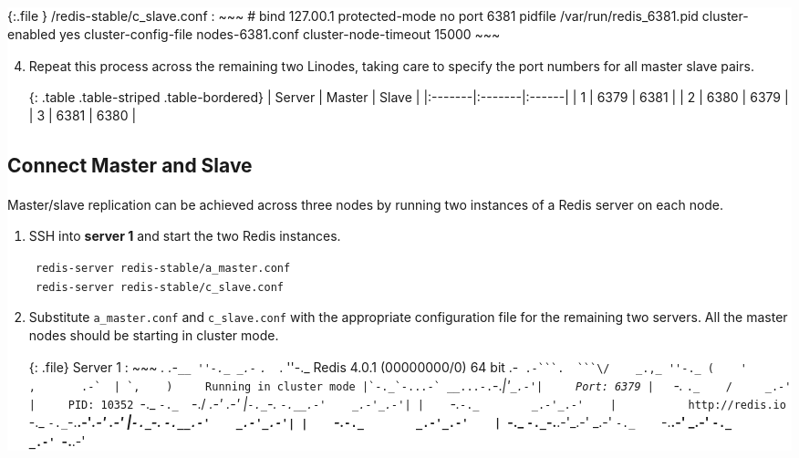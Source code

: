    {:.file }
   /redis-stable/c_slave.conf
   : ~~~
     # bind 127.00.1
     protected-mode no
     port 6381
     pidfile /var/run/redis_6381.pid
     cluster-enabled yes
     cluster-config-file nodes-6381.conf
     cluster-node-timeout 15000
     ~~~

4. Repeat this process across the remaining two Linodes, taking care to specify the port numbers for all master slave pairs.

    {: .table .table-striped .table-bordered}
    | Server | Master | Slave | 
    |:-------|:-------|:------|
    |    1   |  6379  |  6381 |
    |    2   |  6380  |  6379 |
    |    3   |  6381  |  6380 |

## Connect Master and Slave
Master/slave replication can be achieved across three nodes by running two instances of a Redis server on each node.

1. SSH into **server 1** and start the two Redis instances.

        redis-server redis-stable/a_master.conf
        redis-server redis-stable/c_slave.conf

2. Substitute `a_master.conf` and `c_slave.conf` with the appropriate configuration file for the remaining two servers. All the master nodes should be starting in cluster mode.

   {: .file}
   Server 1
   :  ~~~
                     _._
                _.-``__ ''-._
           _.-``    `.  `_.  ''-._           Redis 4.0.1 (00000000/0) 64 bit
       .-`` .-```.  ```\/    _.,_ ''-._
      (    '      ,       .-`  | `,    )     Running in cluster mode
      |`-._`-...-` __...-.``-._|'` _.-'|     Port: 6379
      |    `-._   `._    /     _.-'    |     PID: 10352
      `-._    `-._  `-./  _.-'    _.-'
      |`-._`-._    `-.__.-'    _.-'_.-'|
      |    `-._`-._        _.-'_.-'    |           http://redis.io
       `-._    `-._`-.__.-'_.-'    _.-'
      |`-._`-._    `-.__.-'    _.-'_.-'|
      |    `-._`-._        _.-'_.-'    |
      `-._    `-._`-.__.-'_.-'    _.-'
          `-._    `-.__.-'    _.-'
              `-._        _.-'
                  `-.__.-'
      ~~~

